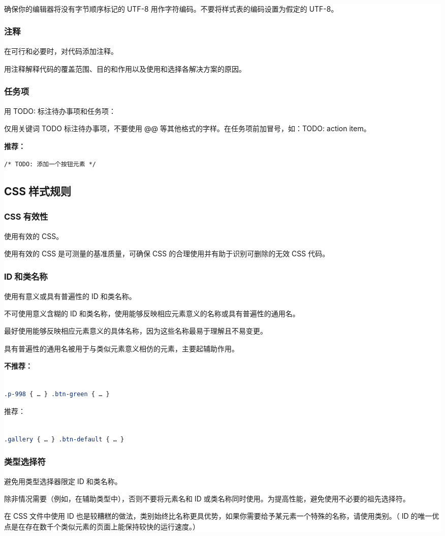 确保你的编辑器将没有字节顺序标记的 UTF-8 用作字符编码。不要将样式表的编码设置为假定的 UTF-8。

### 注释

在可行和必要时，对代码添加注释。

用注释解释代码的覆盖范围、目的和作用以及使用和选择各解决方案的原因。

### 任务项

用 TODO: 标注待办事项和任务项：

仅用关键词 TODO 标注待办事项，不要使用 @@ 等其他格式的字样。在任务项前加冒号，如：TODO: action item。

**推荐：**

`/* TODO: 添加一个按钮元素 */`

## CSS 样式规则

### CSS 有效性

使用有效的 CSS。

使用有效的 CSS 是可测量的基准质量，可确保 CSS 的合理使用并有助于识别可删除的无效 CSS 代码。

### ID 和类名称

使用有意义或具有普遍性的 ID 和类名称。

不可使用意义含糊的 ID 和类名称，使用能够反映相应元素意义的名称或具有普遍性的通用名。

最好使用能够反映相应元素意义的具体名称，因为这些名称最易于理解且不易变更。

具有普遍性的通用名被用于与类似元素意义相仿的元素，主要起辅助作用。

**不推荐：**

```css

.p-998 { … } .btn-green { … }

```

推荐：

```css

.gallery { … } .btn-default { … }

```

### 类型选择符

避免用类型选择器限定 ID 和类名称。

除非情况需要（例如，在辅助类型中），否则不要将元素名和 ID 或类名称同时使用。为提高性能，避免使用不必要的祖先选择符。

在 CSS 文件中使用 ID 也是较糟糕的做法，类别始终比名称更具优势，如果你需要给予某元素一个特殊的名称，请使用类别。（ ID 的唯一优点是在存在数千个类似元素的页面上能保持较快的运行速度。）

